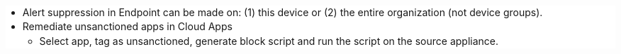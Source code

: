 - Alert suppression in Endpoint can be made on: (1) this device or (2) the entire organization (not device groups).
- Remediate unsanctioned apps in Cloud Apps
  - Select app, tag as unsanctioned, generate block script and run the script on the source appliance.
